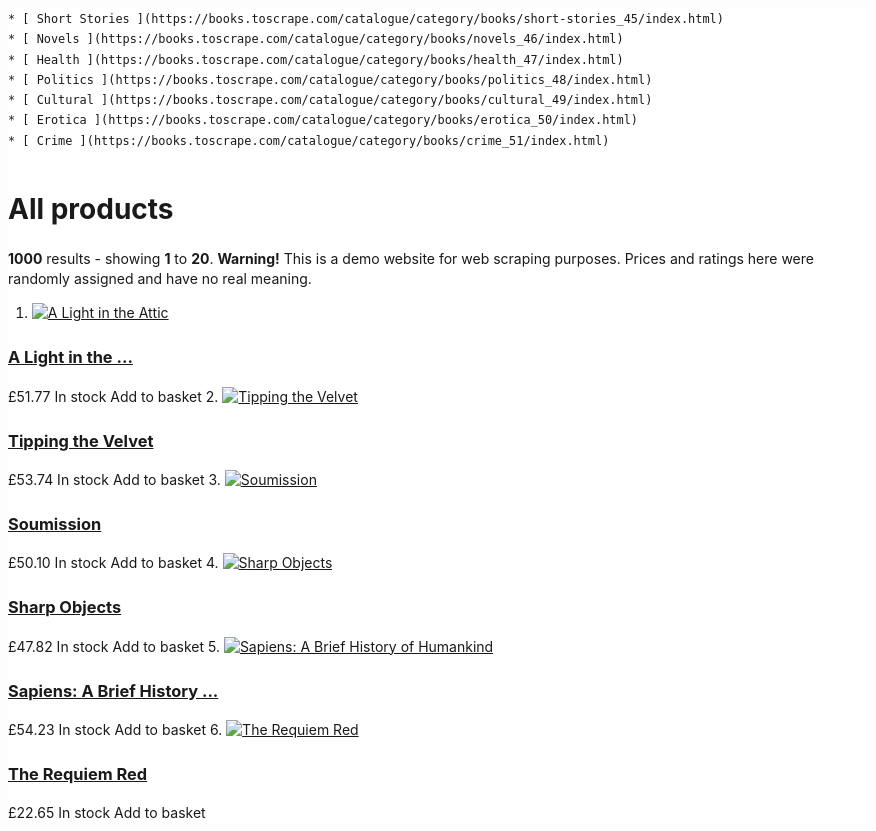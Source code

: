     * [ Short Stories ](https://books.toscrape.com/catalogue/category/books/short-stories_45/index.html)
    * [ Novels ](https://books.toscrape.com/catalogue/category/books/novels_46/index.html)
    * [ Health ](https://books.toscrape.com/catalogue/category/books/health_47/index.html)
    * [ Politics ](https://books.toscrape.com/catalogue/category/books/politics_48/index.html)
    * [ Cultural ](https://books.toscrape.com/catalogue/category/books/cultural_49/index.html)
    * [ Erotica ](https://books.toscrape.com/catalogue/category/books/erotica_50/index.html)
    * [ Crime ](https://books.toscrape.com/catalogue/category/books/crime_51/index.html)


# All products
**1000** results - showing **1** to **20**. 
**Warning!** This is a demo website for web scraping purposes. Prices and ratings here were randomly assigned and have no real meaning.
  1. [![A Light in the Attic](https://books.toscrape.com/media/cache/2c/da/2cdad67c44b002e7ead0cc35693c0e8b.jpg)](https://books.toscrape.com/catalogue/a-light-in-the-attic_1000/index.html)
### [A Light in the ...](https://books.toscrape.com/catalogue/a-light-in-the-attic_1000/index.html "A Light in the Attic")
£51.77
In stock 
Add to basket
  2. [![Tipping the Velvet](https://books.toscrape.com/media/cache/26/0c/260c6ae16bce31c8f8c95daddd9f4a1c.jpg)](https://books.toscrape.com/catalogue/tipping-the-velvet_999/index.html)
### [Tipping the Velvet](https://books.toscrape.com/catalogue/tipping-the-velvet_999/index.html "Tipping the Velvet")
£53.74
In stock 
Add to basket
  3. [![Soumission](https://books.toscrape.com/media/cache/3e/ef/3eef99c9d9adef34639f510662022830.jpg)](https://books.toscrape.com/catalogue/soumission_998/index.html)
### [Soumission](https://books.toscrape.com/catalogue/soumission_998/index.html "Soumission")
£50.10
In stock 
Add to basket
  4. [![Sharp Objects](https://books.toscrape.com/media/cache/32/51/3251cf3a3412f53f339e42cac2134093.jpg)](https://books.toscrape.com/catalogue/sharp-objects_997/index.html)
### [Sharp Objects](https://books.toscrape.com/catalogue/sharp-objects_997/index.html "Sharp Objects")
£47.82
In stock 
Add to basket
  5. [![Sapiens: A Brief History of Humankind](https://books.toscrape.com/media/cache/be/a5/bea5697f2534a2f86a3ef27b5a8c12a6.jpg)](https://books.toscrape.com/catalogue/sapiens-a-brief-history-of-humankind_996/index.html)
### [Sapiens: A Brief History ...](https://books.toscrape.com/catalogue/sapiens-a-brief-history-of-humankind_996/index.html "Sapiens: A Brief History of Humankind")
£54.23
In stock 
Add to basket
  6. [![The Requiem Red](https://books.toscrape.com/media/cache/68/33/68339b4c9bc034267e1da611ab3b34f8.jpg)](https://books.toscrape.com/catalogue/the-requiem-red_995/index.html)
### [The Requiem Red](https://books.toscrape.com/catalogue/the-requiem-red_995/index.html "The Requiem Red")
£22.65
In stock 
Add to basket
